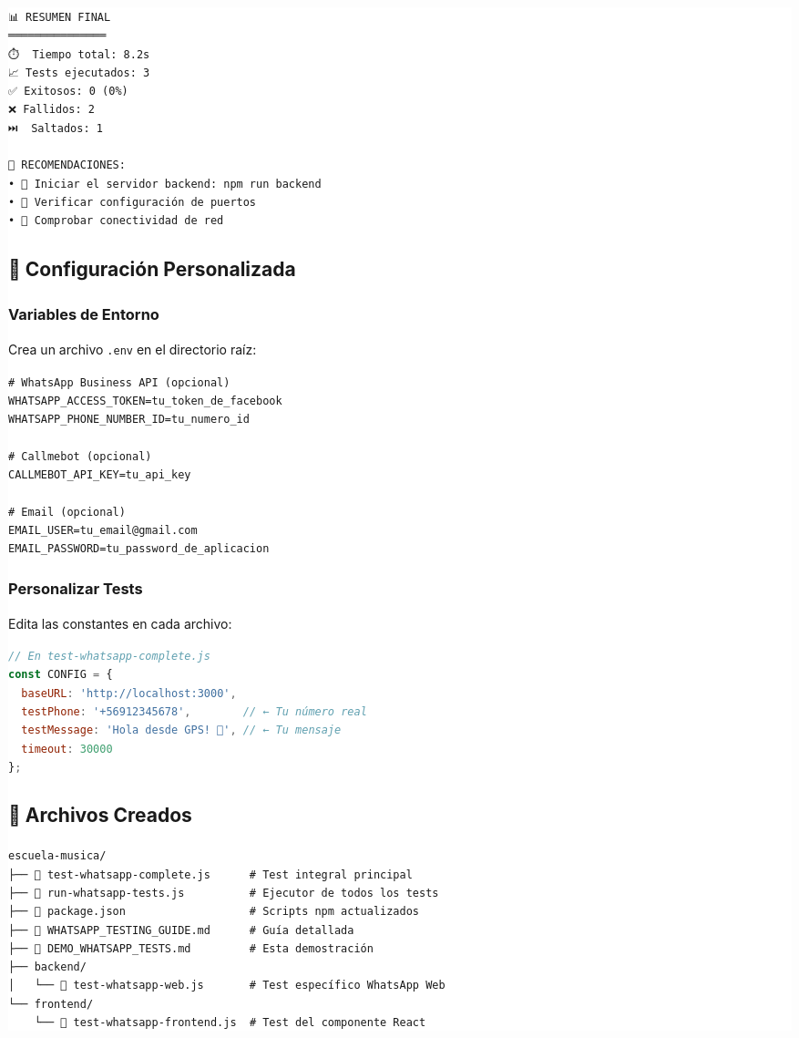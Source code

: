 ```
📊 RESUMEN FINAL
═══════════════
⏱️  Tiempo total: 8.2s
📈 Tests ejecutados: 3
✅ Exitosos: 0 (0%)
❌ Fallidos: 2
⏭️  Saltados: 1

🎯 RECOMENDACIONES:
• 🚨 Iniciar el servidor backend: npm run backend
• 🔧 Verificar configuración de puertos
• 📡 Comprobar conectividad de red
```

## 🔧 Configuración Personalizada

### Variables de Entorno
Crea un archivo `.env` en el directorio raíz:

```env
# WhatsApp Business API (opcional)
WHATSAPP_ACCESS_TOKEN=tu_token_de_facebook
WHATSAPP_PHONE_NUMBER_ID=tu_numero_id

# Callmebot (opcional)
CALLMEBOT_API_KEY=tu_api_key

# Email (opcional)
EMAIL_USER=tu_email@gmail.com
EMAIL_PASSWORD=tu_password_de_aplicacion
```

### Personalizar Tests
Edita las constantes en cada archivo:

```javascript
// En test-whatsapp-complete.js
const CONFIG = {
  baseURL: 'http://localhost:3000',
  testPhone: '+56912345678',        // ← Tu número real
  testMessage: 'Hola desde GPS! 🎵', // ← Tu mensaje
  timeout: 30000
};
```

## 📁 Archivos Creados

```
escuela-musica/
├── 📄 test-whatsapp-complete.js      # Test integral principal
├── 📄 run-whatsapp-tests.js          # Ejecutor de todos los tests
├── 📄 package.json                   # Scripts npm actualizados
├── 📄 WHATSAPP_TESTING_GUIDE.md      # Guía detallada
├── 📄 DEMO_WHATSAPP_TESTS.md         # Esta demostración
├── backend/
│   └── 📄 test-whatsapp-web.js       # Test específico WhatsApp Web
└── frontend/
    └── 📄 test-whatsapp-frontend.js  # Test del componente React
```
